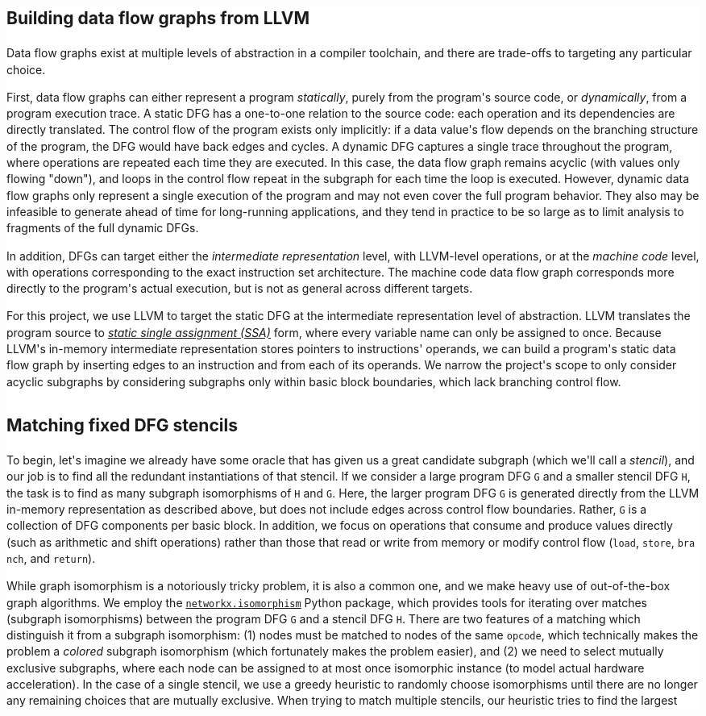 [fgp]: https://en.wikipedia.org/wiki/Granularity_(parallel_computing)#Fine-grained_parallelism
[hc]: https://en.wikipedia.org/wiki/Heterogeneous_computing
[llvm]: https://llvm.org
[source]: https://github.com/avanhatt/dfg-coverings

## Building data flow graphs from LLVM

Data flow graphs exist at multiple levels of abstraction in a compiler
toolchain, and there are trade-offs to targeting any particular choice.

First, data flow graphs can either represent a program _statically_, purely from
the program's source code, or _dynamically_, from a program execution trace. A
static DFG has a one-to-one relation to the source code: each operation and its
dependencies are directly translated. The control flow of the program exists
only implicitly: if a data value's flow depends on the branching structure of
the program, the DFG would have back edges and cycles. A dynamic DFG captures a
single trace throughout the program, where operations are repeated each time
they are executed. In this case, the data flow graph remains acyclic (with
values only flowing "down"), and loops in the control flow repeat in the
subgraph for each time the loop is executed. However, dynamic data flow graphs
only represent a single execution of the program and may not even cover the
full program behavior. They also may be infeasible to generate ahead of time
for long-running applications, and they tend in practice to be so large
as to limit analysis to fragments of the full dynamic DFGs.

In addition, DFGs can target either the _intermediate representation_ level,
with LLVM-level operations, or at the _machine code_ level, with operations
corresponding to the exact instruction set architecture. The machine code
data flow graph corresponds more directly to the program's actual execution, but
is not as general across different targets.

For this project, we use LLVM to target the static DFG at the intermediate
representation level of abstraction. LLVM translates the program source to
[_static single assignment (SSA)_][ssa] form, where every variable name can only
be assigned to once. Because
LLVM's in-memory intermediate representation stores pointers to instructions'
operands, we can build a program's static data flow graph by inserting edges
to an instruction and from each of its operands. We narrow the project's scope
to only consider acyclic subgraphs by considering subgraphs only within basic
block boundaries, which lack branching control flow.

[ssa]: https://en.wikipedia.org/wiki/Static_single_assignment_form

## Matching fixed DFG stencils

To begin, let's imagine we already have some oracle that has given us a great
candidate subgraph (which we'll call a _stencil_), and our job is to find all
the redundant instantiations of that stencil. If we consider a large program
DFG `G` and a smaller stencil DFG `H`, the task is to find as many subgraph
isomorphisms of `H` and `G`. Here, the larger program DFG `G` is generated
directly from the LLVM in-memory representation as described above, but does not
include edges across control flow boundaries. Rather, `G` is a collection of DFG
components per basic block. In addition, we focus on operations that consume and
produce values directly (such as arithmetic and shift operations) rather than
those that read or write from memory or modify control flow (`load`, `store`,
`branch`, and `return`).

While graph isomorphism is a notoriously tricky problem, it is also a
common one, and we make heavy use of out-of-the-box graph algorithms. We employ
the [`networkx.isomorphism`][]  Python package, which provides tools for iterating
over matches (subgraph isomorphisms) between the program DFG `G` and a stencil DFG
`H`. There are two features of a matching which distinguish it from a subgraph isomorphism:
(1) nodes must be matched to nodes of the same `opcode`, which technically makes the problem
a _colored_ subgraph isomorphism (which fortunately makes the problem easier), and (2) we need to select
mutually exclusive subgraphs, where each node can be assigned to at most once
isomorphic instance (to model actual hardware acceleration).
In the case of a single stencil, we use a greedy heuristic to randomly choose isomorphisms until
there are no longer any remaining choices that are mutually exclusive. When
trying to match multiple stencils, our heuristic tries to find the largest

[alexa]: https://www.cs.cornell.edu/~avh
[greg]: https://www.cs.cornell.edu/~gyauney
[oliver]: https://www.cs.cornell.edu/~oli
[fish truck]: https://www.triphammermarketplace.com/events/
[vn]: https://en.wikipedia.org/wiki/Von_Neumann_architecture
[ooo]: https://en.wikipedia.org/wiki/Out-of-order_execution
[dfg]: https://en.wikipedia.org/wiki/Data-flow_analysis
[embench]: https://embench.org
[`networkx.isomorphism`]: https://networkx.github.io/documentation/stable/reference/algorithms/isomorphism.html
[ebb]: https://en.wikipedia.org/wiki/Extended_basic_block
[redux]: http://citeseerx.ist.psu.edu/viewdoc/download;jsessionid=7CE631B431BCCBA459061BC458D53E8F?doi=10.1.1.63.2083&rep=rep1&type=pdf
[RADISH]: https://ieeexplore.ieee.org/document/8509181